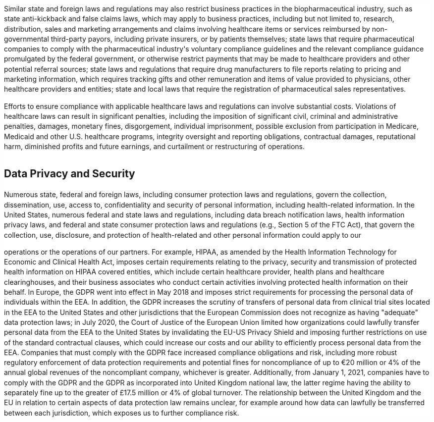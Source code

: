 Similar state and foreign laws and regulations may also restrict business practices in the biopharmaceutical industry, such as state anti-kickback and false claims laws, which may apply to business practices, including but not limited to, research, distribution, sales and marketing arrangements and claims involving healthcare items or services reimbursed by non- governmental third-party payors, including private insurers, or by patients themselves; state laws that require pharmaceutical companies to comply with the pharmaceutical industry's voluntary compliance guidelines and the relevant compliance guidance promulgated by the federal government, or otherwise restrict payments that may be made to healthcare providers and other potential referral sources; state laws and regulations that require drug manufacturers to file reports relating to pricing and marketing information, which requires tracking gifts and other remuneration and items of value provided to physicians, other healthcare providers and entities; state and local laws that require the registration of pharmaceutical sales representatives.

Efforts to ensure compliance with applicable healthcare laws and regulations can involve substantial costs. Violations of healthcare laws can result in significant penalties, including the imposition of significant civil, criminal and administrative penalties, damages, monetary fines, disgorgement, individual imprisonment, possible exclusion from participation in Medicare, Medicaid and other U.S. healthcare programs, integrity oversight and reporting obligations, contractual damages, reputational harm, diminished profits and future earnings, and curtailment or restructuring of operations.

## Data Privacy and Security

Numerous state, federal and foreign laws, including consumer protection laws and regulations, govern the collection, dissemination, use, access to, confidentiality and security of personal information, including health-related information. In the United States, numerous federal and state laws and regulations, including data breach notification laws, health information privacy laws, and federal and state consumer protection laws and regulations (e.g., Section 5 of the FTC Act), that govern the collection, use, disclosure, and protection of health-related and other personal information could apply to our

operations or the operations of our partners. For example, HIPAA, as amended by the Health Information Technology for Economic and Clinical Health Act, imposes certain requirements relating to the privacy, security and transmission of protected health information on HIPAA covered entities, which include certain healthcare provider, health plans and healthcare clearinghouses, and their business associates who conduct certain activities involving protected health information on their behalf. In Europe, the GDPR went into effect in May 2018 and imposes strict requirements for processing the personal data of individuals within the EEA. In addition, the GDPR increases the scrutiny of transfers of personal data from clinical trial sites located in the EEA to the United States and other jurisdictions that the European Commission does not recognize as having "adequate" data protection laws; in July 2020, the Court of Justice of the European Union limited how organizations could lawfully transfer personal data from the EEA to the United States by invalidating the EU-US Privacy Shield and imposing further restrictions on use of the standard contractual clauses, which could increase our costs and our ability to efficiently process personal data from the EEA. Companies that must comply with the GDPR face increased compliance obligations and risk, including more robust regulatory enforcement of data protection requirements and potential fines for noncompliance of up to €20 million or 4% of the annual global revenues of the noncompliant company, whichever is greater. Additionally, from January 1, 2021, companies have to comply with the GDPR and the GDPR as incorporated into United Kingdom national law, the latter regime having the ability to separately fine up to the greater of £17.5 million or 4% of global turnover. The relationship between the United Kingdom and the EU in relation to certain aspects of data protection law remains unclear, for example around how data can lawfully be transferred between each jurisdiction, which exposes us to further compliance risk.
